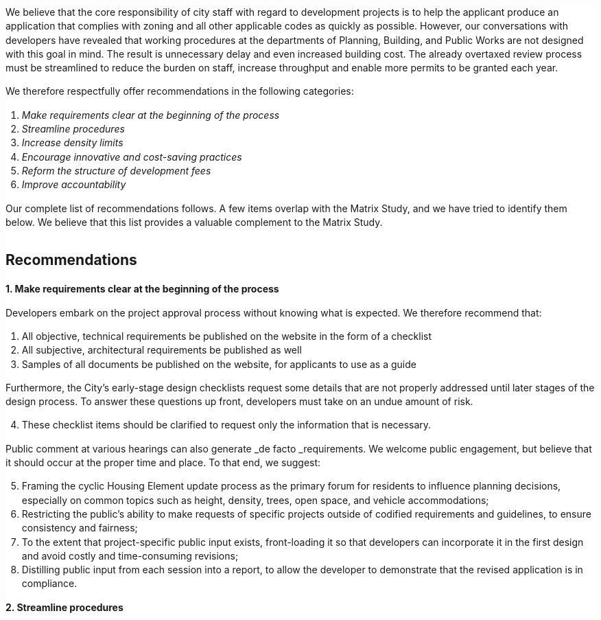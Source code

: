 We believe that the core responsibility of city staff with regard to development projects is to help the applicant produce an application that complies with zoning and all other applicable codes as quickly as possible. However, our conversations with developers have revealed that working procedures at the departments of Planning, Building, and Public Works are not designed with this goal in mind. The result is unnecessary delay and even increased building cost. The already overtaxed review process must be streamlined to reduce the burden on staff, increase throughput and enable more permits to be granted each year. 

We therefore respectfully offer recommendations in the following categories:



1. _Make requirements clear at the beginning of the process_
2. _Streamline procedures_
3. _Increase density limits_
4. _Encourage innovative and cost-saving practices_
5. _Reform the structure of development fees_
6. _Improve accountability_

Our complete list of recommendations follows. A few items overlap with the Matrix Study, and we have tried to identify them below. We believe that this list provides a valuable complement to the Matrix Study.


## Recommendations


**1. Make requirements clear at the beginning of the process**

Developers embark on the project approval process without knowing what is expected. We therefore recommend that:

1. All objective, technical requirements be published on the website in the form of a checklist
2. All subjective, architectural requirements be published as well
3. Samples of all documents be published on the website, for applicants to use as a guide

Furthermore, the City’s early-stage design checklists request some details that are not properly addressed until later stages of the design process. To answer these questions up front, developers must take on an undue amount of risk. 

4. These checklist items should be clarified to request only the information that is necessary.

Public comment at various hearings can also generate _de facto _requirements. We welcome public engagement, but believe that it should occur at the proper time and place. To that end, we suggest:



5. Framing the cyclic Housing Element update process as the primary forum for residents to influence planning decisions, especially on common topics such as height, density, trees, open space, and vehicle accommodations;
6. Restricting the public’s ability to make requests of specific projects outside of codified requirements and guidelines, to ensure consistency and fairness;
7. To the extent that project-specific public input exists, front-loading it so that developers can incorporate it in the first design and avoid costly and time-consuming revisions;
8. Distilling public input from each session into a report, to allow the developer to demonstrate that the revised application is in compliance.

**2. Streamline procedures**
